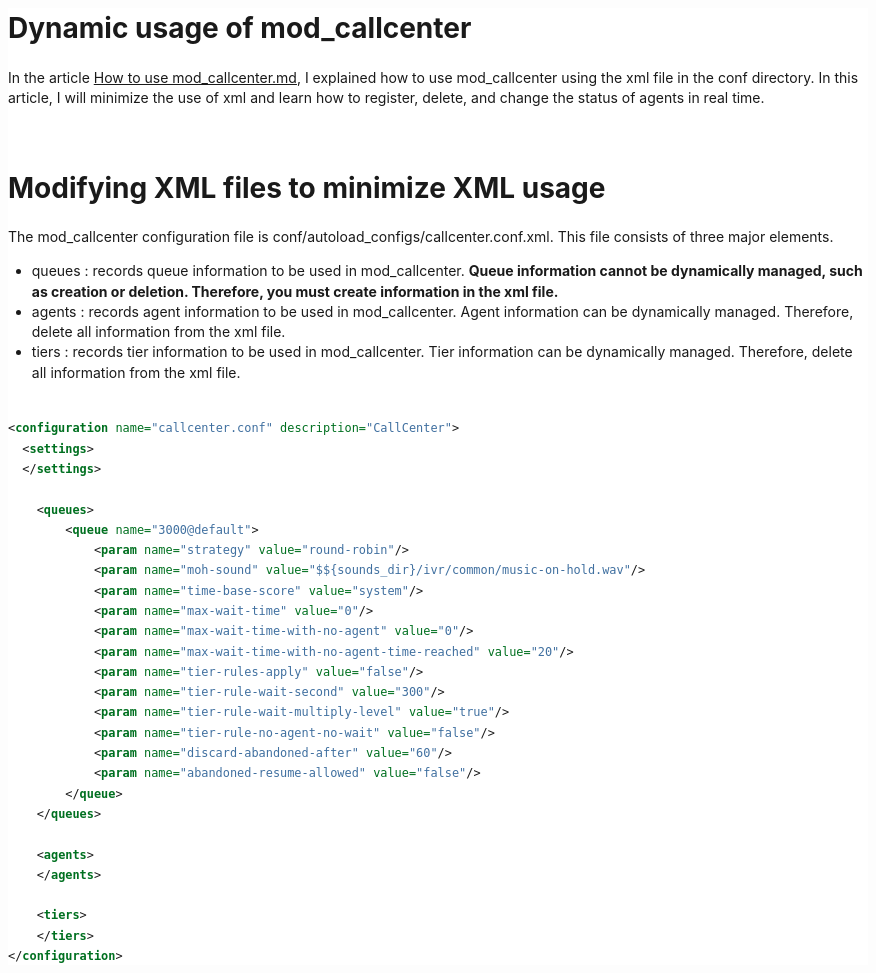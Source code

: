 # Dynamic usage of mod_callcenter


In the article [How to use mod_callcenter.md](https://github.com/raspberry-pi-maker/VoIP-related-codes/blob/main/Freeswitch%20mod_calltcenter/How%20to%20use%20mod_callcenter.md), I explained how to use mod_callcenter using the xml file in the conf directory.
In this article, I will minimize the use of xml and learn how to register, delete, and change the status of agents in real time. <br/><br/>


# Modifying XML files to minimize XML usage

The mod_callcenter configuration file is conf/autoload_configs/callcenter.conf.xml. This file consists of three major elements.


* queues : records queue information to be used in mod_callcenter. __Queue information cannot be dynamically managed, such as creation or deletion. Therefore, you must create information in the xml file.__
* agents : records agent information to be used in mod_callcenter. Agent information can be dynamically managed. Therefore, delete all information from the xml file.
* tiers  : records tier information to be used in mod_callcenter. Tier information can be dynamically managed. Therefore, delete all information from the xml file.
<br/><br/>

``` xml
<configuration name="callcenter.conf" description="CallCenter">
  <settings>
  </settings>

    <queues>
        <queue name="3000@default">
            <param name="strategy" value="round-robin"/>
            <param name="moh-sound" value="$${sounds_dir}/ivr/common/music-on-hold.wav"/>
            <param name="time-base-score" value="system"/>
            <param name="max-wait-time" value="0"/>
            <param name="max-wait-time-with-no-agent" value="0"/>
            <param name="max-wait-time-with-no-agent-time-reached" value="20"/>
            <param name="tier-rules-apply" value="false"/>
            <param name="tier-rule-wait-second" value="300"/>
            <param name="tier-rule-wait-multiply-level" value="true"/>
            <param name="tier-rule-no-agent-no-wait" value="false"/>
            <param name="discard-abandoned-after" value="60"/>
            <param name="abandoned-resume-allowed" value="false"/>
        </queue>
    </queues>
    
    <agents>
    </agents>    
    
    <tiers>
    </tiers>
</configuration> 

```
